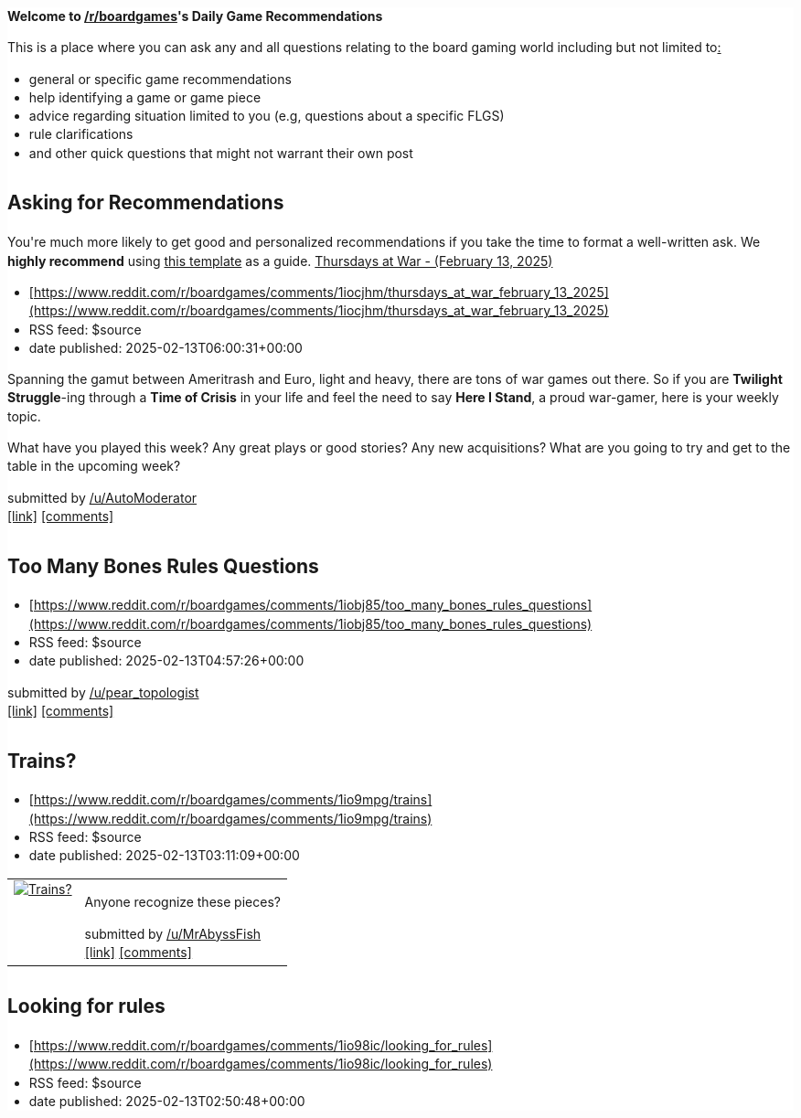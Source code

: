 <div class="md"><p><strong>Welcome to <a href="/r/boardgames">/r/boardgames</a>&#39;s Daily Game Recommendations</strong></p> <p>This is a place where you can ask any and all questions relating to the board gaming world including but not limited to<a href="https://en.wiktionary.org/wiki/meeple#/media/File:Carcassonne_Miples.jpg">:</a></p> <ul> <li>general or specific game recommendations</li> <li>help identifying a game or game piece</li> <li>advice regarding situation limited to you (e.g, questions about a specific FLGS)</li> <li>rule clarifications</li> <li>and other quick questions that might not warrant their own post</li> </ul> <h2>Asking for Recommendations</h2> <p>You&#39;re much more likely to get good and personalized recommendations if you take the time to format a well-written ask. We <strong>highly recommend</strong> using <a href="/r/boardgames/wiki/personalized-game-recommendation-template-no-explainer">this template</a> as a guide. <a href="/r/boardgames

## Thursdays at War - (February 13, 2025)
 - [https://www.reddit.com/r/boardgames/comments/1iocjhm/thursdays_at_war_february_13_2025](https://www.reddit.com/r/boardgames/comments/1iocjhm/thursdays_at_war_february_13_2025)
 - RSS feed: $source
 - date published: 2025-02-13T06:00:31+00:00

<div class="md"><p>Spanning the gamut between Ameritrash and Euro, light and heavy, there are tons of war games out there. So if you are <strong>Twilight Struggle</strong>-ing through a <strong>Time of Crisis</strong> in your life and feel the need to say <strong>Here I Stand</strong>, a proud war-gamer, here is your weekly topic.</p> <p>What have you played this week? Any great plays or good stories? Any new acquisitions? What are you going to try and get to the table in the upcoming week?</p> </div> &#32; submitted by &#32; <a href="https://www.reddit.com/user/AutoModerator"> /u/AutoModerator </a> <br/> <span><a href="https://www.reddit.com/r/boardgames/comments/1iocjhm/thursdays_at_war_february_13_2025/">[link]</a></span> &#32; <span><a href="https://www.reddit.com/r/boardgames/comments/1iocjhm/thursdays_at_war_february_13_2025/">[comments]</a></span>

## Too Many Bones Rules Questions
 - [https://www.reddit.com/r/boardgames/comments/1iobj85/too_many_bones_rules_questions](https://www.reddit.com/r/boardgames/comments/1iobj85/too_many_bones_rules_questions)
 - RSS feed: $source
 - date published: 2025-02-13T04:57:26+00:00

&#32; submitted by &#32; <a href="https://www.reddit.com/user/pear_topologist"> /u/pear_topologist </a> <br/> <span><a href="/r/toomanybones/comments/1iobdtq/more_new_player_questions/">[link]</a></span> &#32; <span><a href="https://www.reddit.com/r/boardgames/comments/1iobj85/too_many_bones_rules_questions/">[comments]</a></span>

## Trains?
 - [https://www.reddit.com/r/boardgames/comments/1io9mpg/trains](https://www.reddit.com/r/boardgames/comments/1io9mpg/trains)
 - RSS feed: $source
 - date published: 2025-02-13T03:11:09+00:00

<table> <tr><td> <a href="https://www.reddit.com/r/boardgames/comments/1io9mpg/trains/"> <img src="https://preview.redd.it/ziyuea4mptie1.jpeg?width=640&amp;crop=smart&amp;auto=webp&amp;s=25bc7d6ce826f63230b350abb9dc0ab74b73d25a" alt="Trains?" title="Trains?" /> </a> </td><td> <div class="md"><p>Anyone recognize these pieces?</p> </div> &#32; submitted by &#32; <a href="https://www.reddit.com/user/MrAbyssFish"> /u/MrAbyssFish </a> <br/> <span><a href="https://i.redd.it/ziyuea4mptie1.jpeg">[link]</a></span> &#32; <span><a href="https://www.reddit.com/r/boardgames/comments/1io9mpg/trains/">[comments]</a></span> </td></tr></table>

## Looking for rules
 - [https://www.reddit.com/r/boardgames/comments/1io98ic/looking_for_rules](https://www.reddit.com/r/boardgames/comments/1io98ic/looking_for_rules)
 - RSS feed: $source
 - date published: 2025-02-13T02:50:48+00:00
